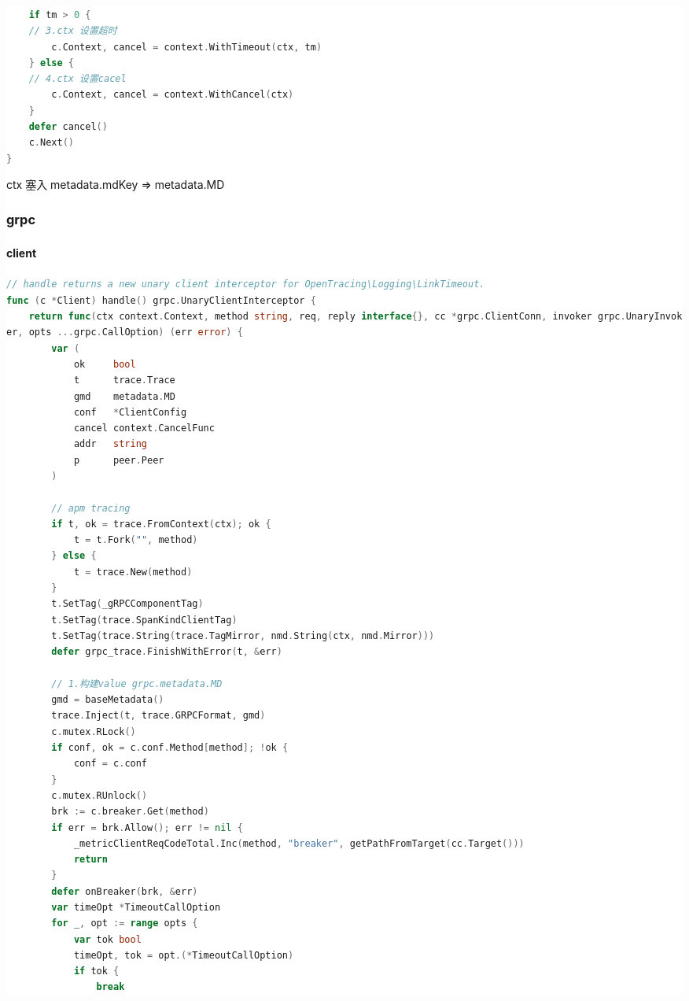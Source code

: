 ```go
	if tm > 0 {
    // 3.ctx 设置超时
		c.Context, cancel = context.WithTimeout(ctx, tm)
	} else {
    // 4.ctx 设置cacel
		c.Context, cancel = context.WithCancel(ctx)
	}
	defer cancel()
	c.Next()
}
```

ctx 塞入 metadata.mdKey => metadata.MD

### grpc

#### client

```go
// handle returns a new unary client interceptor for OpenTracing\Logging\LinkTimeout.
func (c *Client) handle() grpc.UnaryClientInterceptor {
	return func(ctx context.Context, method string, req, reply interface{}, cc *grpc.ClientConn, invoker grpc.UnaryInvoker, opts ...grpc.CallOption) (err error) {
		var (
			ok     bool
			t      trace.Trace
			gmd    metadata.MD
			conf   *ClientConfig
			cancel context.CancelFunc
			addr   string
			p      peer.Peer
		)

		// apm tracing
		if t, ok = trace.FromContext(ctx); ok {
			t = t.Fork("", method)
		} else {
			t = trace.New(method)
		}
		t.SetTag(_gRPCComponentTag)
		t.SetTag(trace.SpanKindClientTag)
		t.SetTag(trace.String(trace.TagMirror, nmd.String(ctx, nmd.Mirror)))
		defer grpc_trace.FinishWithError(t, &err)

		// 1.构建value grpc.metadata.MD
		gmd = baseMetadata()
		trace.Inject(t, trace.GRPCFormat, gmd)
		c.mutex.RLock()
		if conf, ok = c.conf.Method[method]; !ok {
			conf = c.conf
		}
		c.mutex.RUnlock()
		brk := c.breaker.Get(method)
		if err = brk.Allow(); err != nil {
			_metricClientReqCodeTotal.Inc(method, "breaker", getPathFromTarget(cc.Target()))
			return
		}
		defer onBreaker(brk, &err)
		var timeOpt *TimeoutCallOption
		for _, opt := range opts {
			var tok bool
			timeOpt, tok = opt.(*TimeoutCallOption)
			if tok {
				break
```